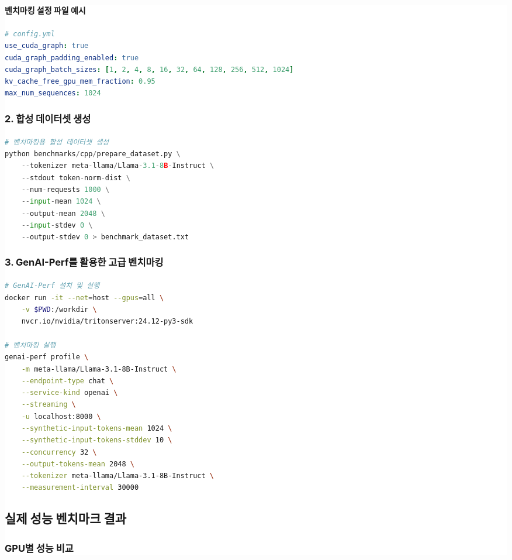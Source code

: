 #### 벤치마킹 설정 파일 예시

```yaml
# config.yml
use_cuda_graph: true
cuda_graph_padding_enabled: true
cuda_graph_batch_sizes: [1, 2, 4, 8, 16, 32, 64, 128, 256, 512, 1024]
kv_cache_free_gpu_mem_fraction: 0.95
max_num_sequences: 1024
```

### 2. 합성 데이터셋 생성

```python
# 벤치마킹용 합성 데이터셋 생성
python benchmarks/cpp/prepare_dataset.py \
    --tokenizer meta-llama/Llama-3.1-8B-Instruct \
    --stdout token-norm-dist \
    --num-requests 1000 \
    --input-mean 1024 \
    --output-mean 2048 \
    --input-stdev 0 \
    --output-stdev 0 > benchmark_dataset.txt
```

### 3. GenAI-Perf를 활용한 고급 벤치마킹

```bash
# GenAI-Perf 설치 및 실행
docker run -it --net=host --gpus=all \
    -v $PWD:/workdir \
    nvcr.io/nvidia/tritonserver:24.12-py3-sdk

# 벤치마킹 실행
genai-perf profile \
    -m meta-llama/Llama-3.1-8B-Instruct \
    --endpoint-type chat \
    --service-kind openai \
    --streaming \
    -u localhost:8000 \
    --synthetic-input-tokens-mean 1024 \
    --synthetic-input-tokens-stddev 10 \
    --concurrency 32 \
    --output-tokens-mean 2048 \
    --tokenizer meta-llama/Llama-3.1-8B-Instruct \
    --measurement-interval 30000
```

## 실제 성능 벤치마크 결과

### GPU별 성능 비교
